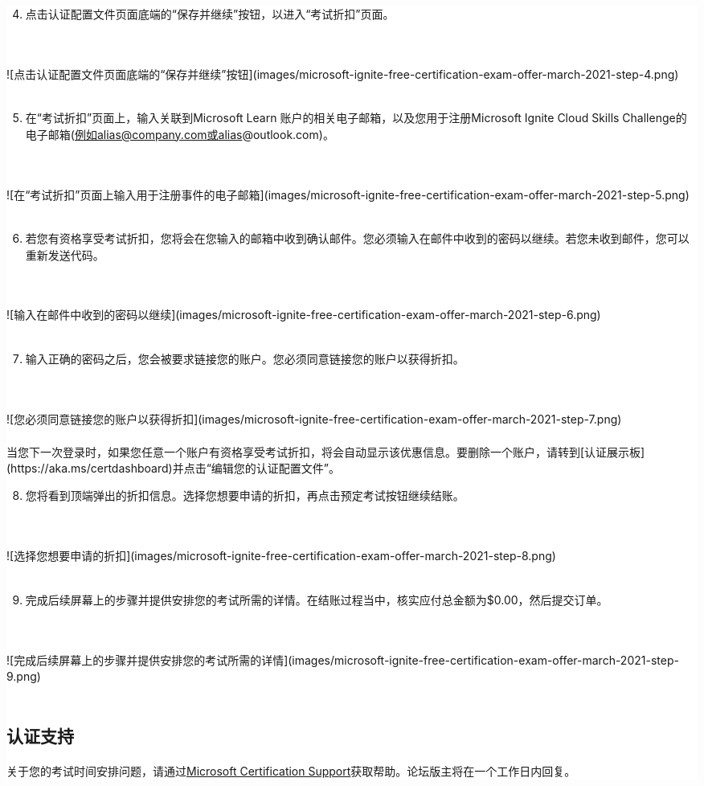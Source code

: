 4. 点击认证配置文件页面底端的“保存并继续”按钮，以进入“考试折扣”页面。  
<br/>
<br/>
![点击认证配置文件页面底端的“保存并继续”按钮](images/microsoft-ignite-free-certification-exam-offer-march-2021-step-4.png)
<br/>
<br/>

5. 在“考试折扣”页面上，输入关联到Microsoft Learn 账户的相关电子邮箱，以及您用于注册Microsoft Ignite Cloud Skills Challenge的电子邮箱(例如alias@company.com或alias@outlook.com)。
<br/>
<br/>
![在“考试折扣”页面上输入用于注册事件的电子邮箱](images/microsoft-ignite-free-certification-exam-offer-march-2021-step-5.png)
<br/>
<br/>

6. 若您有资格享受考试折扣，您将会在您输入的邮箱中收到确认邮件。您必须输入在邮件中收到的密码以继续。若您未收到邮件，您可以重新发送代码。
<br/>
<br/>
![输入在邮件中收到的密码以继续](images/microsoft-ignite-free-certification-exam-offer-march-2021-step-6.png)
<br/>
<br/>

7. 输入正确的密码之后，您会被要求链接您的账户。您必须同意链接您的账户以获得折扣。
<br/>
<br/>
![您必须同意链接您的账户以获得折扣](images/microsoft-ignite-free-certification-exam-offer-march-2021-step-7.png)
<br/>
<br/>
当您下一次登录时，如果您任意一个账户有资格享受考试折扣，将会自动显示该优惠信息。要删除一个账户，请转到[认证展示板](https://aka.ms/certdashboard)并点击“编辑您的认证配置文件”。

8. 您将看到顶端弹出的折扣信息。选择您想要申请的折扣，再点击预定考试按钮继续结账。
<br/>
<br/>
![选择您想要申请的折扣](images/microsoft-ignite-free-certification-exam-offer-march-2021-step-8.png)
<br/>
<br/>

9. 完成后续屏幕上的步骤并提供安排您的考试所需的详情。在结账过程当中，核实应付总金额为$0.00，然后提交订单。
<br/>
<br/>
![完成后续屏幕上的步骤并提供安排您的考试所需的详情](images/microsoft-ignite-free-certification-exam-offer-march-2021-step-9.png)
<br/>
<br/>

## 认证支持

关于您的考试时间安排问题，请通过[Microsoft Certification Support](https://trainingsupport.microsoft.com/en-us/mcp/forum)获取帮助。论坛版主将在一个工作日内回复。
